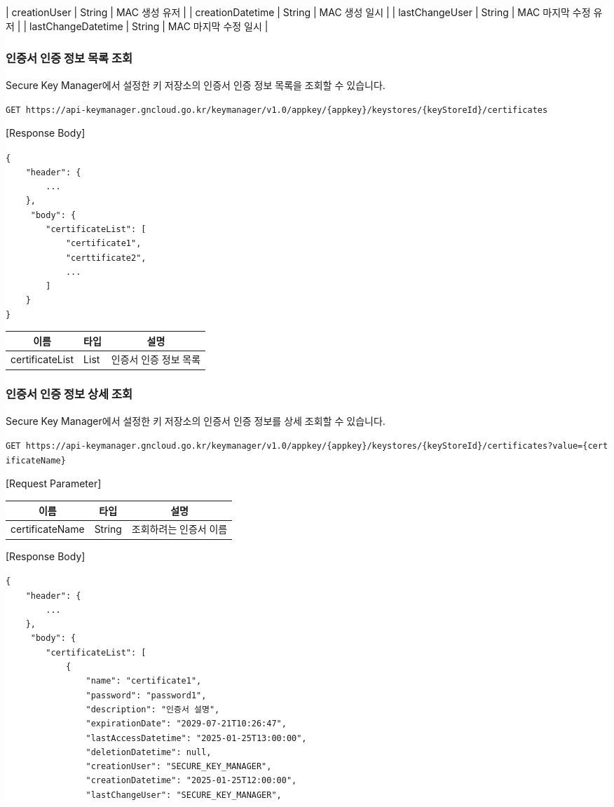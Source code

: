 | creationUser | String | MAC 생성 유저 |
| creationDatetime | String | MAC 생성 일시 |
| lastChangeUser | String | MAC 마지막 수정 유저 |
| lastChangeDatetime | String | MAC 마지막 수정 일시 |

### 인증서 인증 정보 목록 조회
Secure Key Manager에서 설정한 키 저장소의 인증서 인증 정보 목록을 조회할 수 있습니다.
```text
GET https://api-keymanager.gncloud.go.kr/keymanager/v1.0/appkey/{appkey}/keystores/{keyStoreId}/certificates
```

[Response Body]
```
{
    "header": {
        ...
    },
     "body": {
        "certificateList": [
            "certificate1",
            "certtificate2",
            ...
        ]
    }
}
```
| 이름 | 타입 | 설명 |
|---|---|---|
| certificateList | List | 인증서 인증 정보 목록 |

### 인증서 인증 정보 상세 조회
Secure Key Manager에서 설정한 키 저장소의 인증서 인증 정보를 상세 조회할 수 있습니다.
```text
GET https://api-keymanager.gncloud.go.kr/keymanager/v1.0/appkey/{appkey}/keystores/{keyStoreId}/certificates?value={certificateName}
```

[Request Parameter]

| 이름 | 타입 | 설명 |
|---|---|---|
| certificateName | String | 조회하려는 인증서 이름 |

[Response Body]
```
{
    "header": {
        ...
    },
     "body": {
        "certificateList": [
            {
                "name": "certificate1",
                "password": "password1",
                "description": "인증서 설명",
                "expirationDate": "2029-07-21T10:26:47",
                "lastAccessDatetime": "2025-01-25T13:00:00",
                "deletionDatetime": null,
                "creationUser": "SECURE_KEY_MANAGER",
                "creationDatetime": "2025-01-25T12:00:00",
                "lastChangeUser": "SECURE_KEY_MANAGER",
```